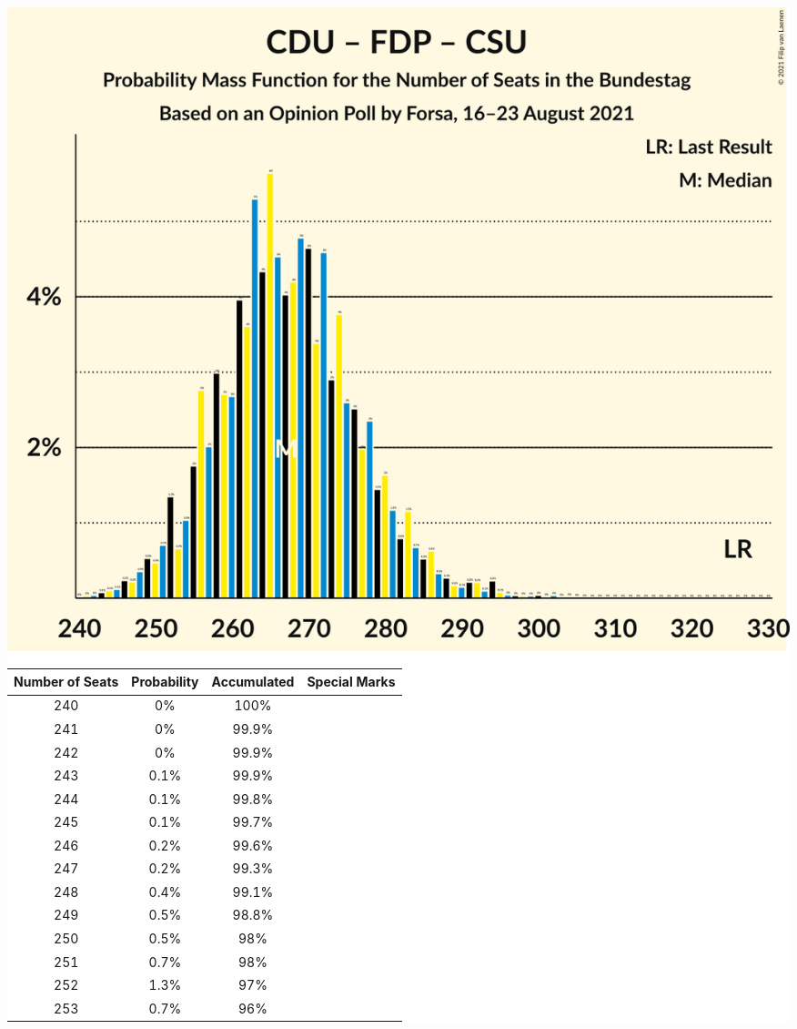 ![Graph with seats probability mass function not yet produced](2021-08-23-Forsa-coalitions-seats-pmf-cdu–fdp–csu.png "Seats Probability Mass Function")

| Number of Seats | Probability | Accumulated | Special Marks |
|:---------------:|:-----------:|:-----------:|:-------------:|
| 240 | 0% | 100% |  |
| 241 | 0% | 99.9% |  |
| 242 | 0% | 99.9% |  |
| 243 | 0.1% | 99.9% |  |
| 244 | 0.1% | 99.8% |  |
| 245 | 0.1% | 99.7% |  |
| 246 | 0.2% | 99.6% |  |
| 247 | 0.2% | 99.3% |  |
| 248 | 0.4% | 99.1% |  |
| 249 | 0.5% | 98.8% |  |
| 250 | 0.5% | 98% |  |
| 251 | 0.7% | 98% |  |
| 252 | 1.3% | 97% |  |
| 253 | 0.7% | 96% |  |